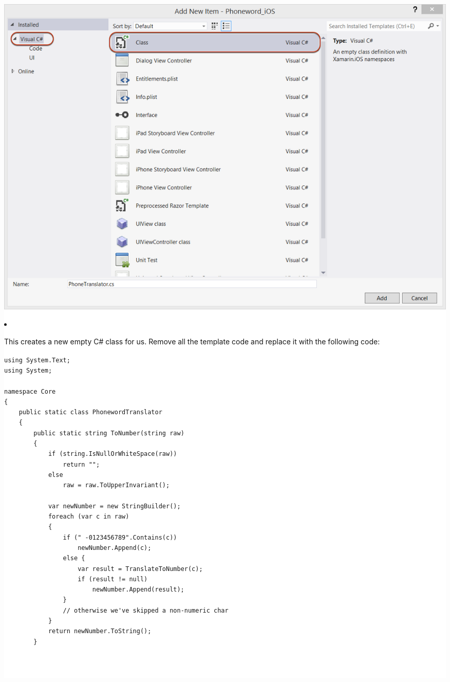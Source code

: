 <p><a href="Images/VS_image19.png" class=" fancybox"><img src="Images/VS_image19.png"></a></p>
</li>
 
<li><p>This creates a new empty C# class for us. Remove all the template code and replace it with the following code:</p>

<pre><code class=" syntax brush-C#">using System.Text;
using System;

namespace Core
{
    public static class PhonewordTranslator
    {
        public static string ToNumber(string raw)
        {
            if (string.IsNullOrWhiteSpace(raw))
                return "";
            else
                raw = raw.ToUpperInvariant();

            var newNumber = new StringBuilder();
            foreach (var c in raw)
            {
                if (" -0123456789".Contains(c))
                    newNumber.Append(c);
                else {
                    var result = TranslateToNumber(c);
                    if (result != null)
                        newNumber.Append(result);
                }    
                // otherwise we've skipped a non-numeric char
            }
            return newNumber.ToString();
        }
